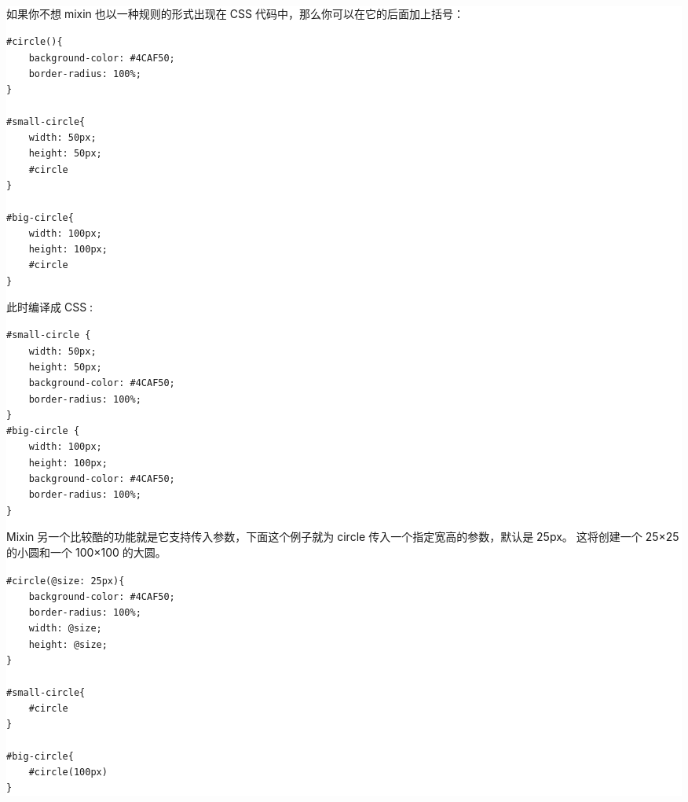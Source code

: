 如果你不想 mixin 也以一种规则的形式出现在 CSS 代码中，那么你可以在它的后面加上括号：

```
#circle(){
    background-color: #4CAF50;
    border-radius: 100%;
}

#small-circle{
    width: 50px;
    height: 50px;
    #circle
}

#big-circle{
    width: 100px;
    height: 100px;
    #circle
}
```

此时编译成 CSS :

```
#small-circle {
    width: 50px;
    height: 50px;
    background-color: #4CAF50;
    border-radius: 100%;
}
#big-circle {
    width: 100px;
    height: 100px;
    background-color: #4CAF50;
    border-radius: 100%;
}
```

Mixin 另一个比较酷的功能就是它支持传入参数，下面这个例子就为 circle 传入一个指定宽高的参数，默认是 25px。 这将创建一个 25×25 的小圆和一个 100×100 的大圆。

```
#circle(@size: 25px){
    background-color: #4CAF50;
    border-radius: 100%;
    width: @size;
    height: @size;
}

#small-circle{
    #circle
}

#big-circle{
    #circle(100px)
}
```
